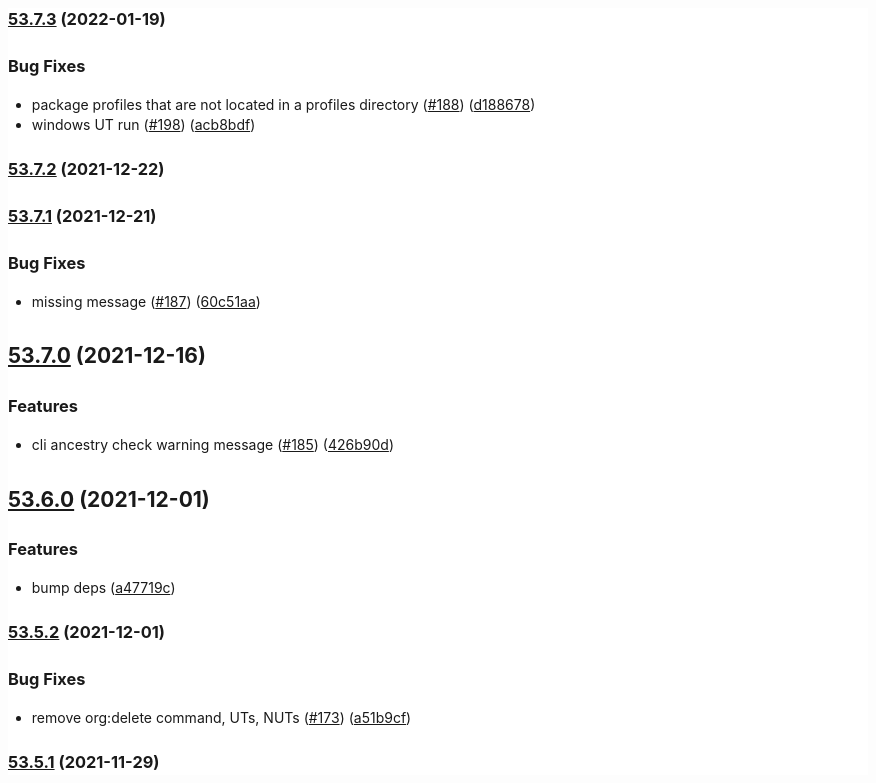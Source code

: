 ### [53.7.3](https://github.com/salesforcecli/toolbelt/compare/v53.7.2...v53.7.3) (2022-01-19)

### Bug Fixes

- package profiles that are not located in a profiles directory ([#188](https://github.com/salesforcecli/toolbelt/issues/188)) ([d188678](https://github.com/salesforcecli/toolbelt/commit/d18867811aa9fa1cca2b31f8032c73de4a91e8e4))
- windows UT run ([#198](https://github.com/salesforcecli/toolbelt/issues/198)) ([acb8bdf](https://github.com/salesforcecli/toolbelt/commit/acb8bdf4712c07d59450d7f6a85f905489693637))

### [53.7.2](https://github.com/salesforcecli/toolbelt/compare/v53.7.1...v53.7.2) (2021-12-22)

### [53.7.1](https://github.com/salesforcecli/toolbelt/compare/v53.7.0...v53.7.1) (2021-12-21)

### Bug Fixes

- missing message ([#187](https://github.com/salesforcecli/toolbelt/issues/187)) ([60c51aa](https://github.com/salesforcecli/toolbelt/commit/60c51aa3bad3532242a8dbc411c37e0974a92eb1))

## [53.7.0](https://github.com/salesforcecli/toolbelt/compare/v53.6.0...v53.7.0) (2021-12-16)

### Features

- cli ancestry check warning message ([#185](https://github.com/salesforcecli/toolbelt/issues/185)) ([426b90d](https://github.com/salesforcecli/toolbelt/commit/426b90df571e3f6475ca55bd17adc9121b0ae573))

## [53.6.0](https://github.com/salesforcecli/toolbelt/compare/v53.5.2...v53.6.0) (2021-12-01)

### Features

- bump deps ([a47719c](https://github.com/salesforcecli/toolbelt/commit/a47719cc77149681c98e8ecf7383b4163388f0bb))

### [53.5.2](https://github.com/salesforcecli/toolbelt/compare/v53.5.1...v53.5.2) (2021-12-01)

### Bug Fixes

- remove org:delete command, UTs, NUTs ([#173](https://github.com/salesforcecli/toolbelt/issues/173)) ([a51b9cf](https://github.com/salesforcecli/toolbelt/commit/a51b9cfcdbd5a99affecc1fa5c20edb467996679))

### [53.5.1](https://github.com/salesforcecli/toolbelt/compare/v53.5.0...v53.5.1) (2021-11-29)
